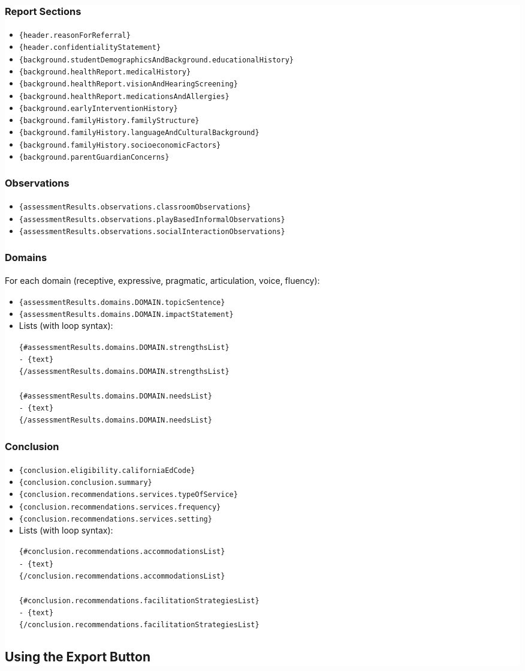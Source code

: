 ### Report Sections
- `{header.reasonForReferral}`
- `{header.confidentialityStatement}`
- `{background.studentDemographicsAndBackground.educationalHistory}`
- `{background.healthReport.medicalHistory}`
- `{background.healthReport.visionAndHearingScreening}`
- `{background.healthReport.medicationsAndAllergies}`
- `{background.earlyInterventionHistory}`
- `{background.familyHistory.familyStructure}`
- `{background.familyHistory.languageAndCulturalBackground}`
- `{background.familyHistory.socioeconomicFactors}`
- `{background.parentGuardianConcerns}`

### Observations
- `{assessmentResults.observations.classroomObservations}`
- `{assessmentResults.observations.playBasedInformalObservations}`
- `{assessmentResults.observations.socialInteractionObservations}`

### Domains
For each domain (receptive, expressive, pragmatic, articulation, voice, fluency):
- `{assessmentResults.domains.DOMAIN.topicSentence}`
- `{assessmentResults.domains.DOMAIN.impactStatement}`
- Lists (with loop syntax):
  ```
  {#assessmentResults.domains.DOMAIN.strengthsList}
  - {text}
  {/assessmentResults.domains.DOMAIN.strengthsList}
  
  {#assessmentResults.domains.DOMAIN.needsList}
  - {text}
  {/assessmentResults.domains.DOMAIN.needsList}
  ```

### Conclusion
- `{conclusion.eligibility.californiaEdCode}`
- `{conclusion.conclusion.summary}`
- `{conclusion.recommendations.services.typeOfService}`
- `{conclusion.recommendations.services.frequency}`
- `{conclusion.recommendations.services.setting}`
- Lists (with loop syntax):
  ```
  {#conclusion.recommendations.accommodationsList}
  - {text}
  {/conclusion.recommendations.accommodationsList}
  
  {#conclusion.recommendations.facilitationStrategiesList}
  - {text}
  {/conclusion.recommendations.facilitationStrategiesList}
  ```

## Using the Export Button
